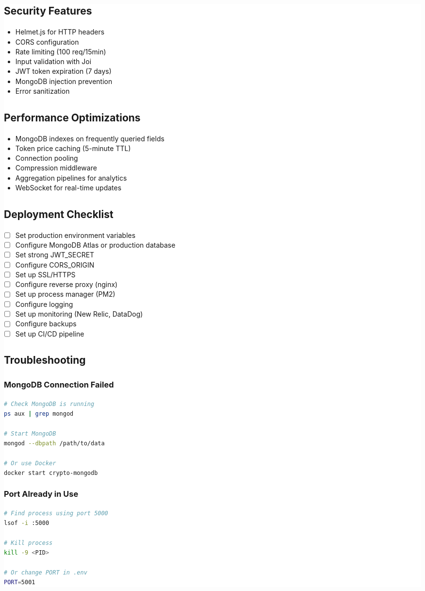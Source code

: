 ## Security Features

- Helmet.js for HTTP headers
- CORS configuration
- Rate limiting (100 req/15min)
- Input validation with Joi
- JWT token expiration (7 days)
- MongoDB injection prevention
- Error sanitization

## Performance Optimizations

- MongoDB indexes on frequently queried fields
- Token price caching (5-minute TTL)
- Connection pooling
- Compression middleware
- Aggregation pipelines for analytics
- WebSocket for real-time updates

## Deployment Checklist

- [ ] Set production environment variables
- [ ] Configure MongoDB Atlas or production database
- [ ] Set strong JWT_SECRET
- [ ] Configure CORS_ORIGIN
- [ ] Set up SSL/HTTPS
- [ ] Configure reverse proxy (nginx)
- [ ] Set up process manager (PM2)
- [ ] Configure logging
- [ ] Set up monitoring (New Relic, DataDog)
- [ ] Configure backups
- [ ] Set up CI/CD pipeline

## Troubleshooting

### MongoDB Connection Failed
```bash
# Check MongoDB is running
ps aux | grep mongod

# Start MongoDB
mongod --dbpath /path/to/data

# Or use Docker
docker start crypto-mongodb
```

### Port Already in Use
```bash
# Find process using port 5000
lsof -i :5000

# Kill process
kill -9 <PID>

# Or change PORT in .env
PORT=5001
```
